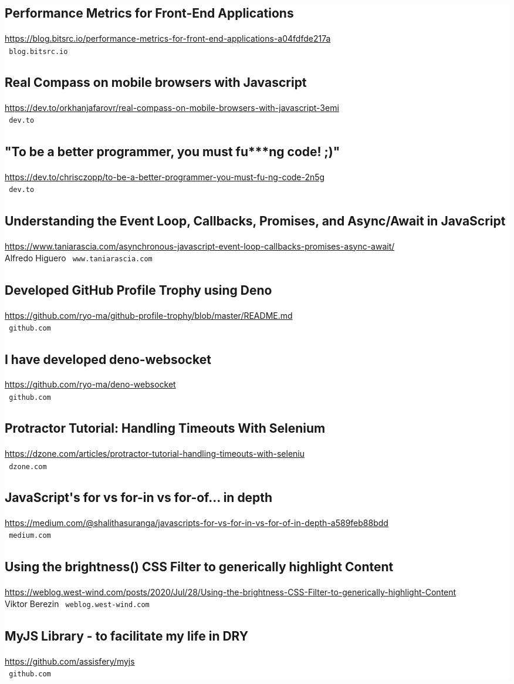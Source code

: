 ## Performance Metrics for Front-End Applications  
https://blog.bitsrc.io/performance-metrics-for-front-end-applications-a04fdfde217a  
 ` blog.bitsrc.io`
  

## Real Compass on mobile browsers with Javascript  
https://dev.to/orkhanjafarovr/real-compass-on-mobile-browsers-with-javascript-3emi  
 ` dev.to`
  

## "To be a better programmer, you must fu***ng code! ;)"  
https://dev.to/chrisczopp/to-be-a-better-programmer-you-must-fu-ng-code-2n5g  
 ` dev.to`
  

## Understanding the Event Loop, Callbacks, Promises, and Async/Await in JavaScript  
https://www.taniarascia.com/asynchronous-javascript-event-loop-callbacks-promises-async-await/  
Alfredo Higuero ` www.taniarascia.com`
  

## Developed GitHub Profile Trophy using Deno  
https://github.com/ryo-ma/github-profile-trophy/blob/master/README.md  
 ` github.com`
  

## I have developed deno-websocket  
https://github.com/ryo-ma/deno-websocket  
 ` github.com`
  

## Protractor Tutorial: Handling Timeouts With Selenium  
https://dzone.com/articles/protractor-tutorial-handling-timeouts-with-seleniu  
 ` dzone.com`
  

## JavaScript's for vs for-in vs for-of… in depth  
https://medium.com/@shalithasuranga/javascripts-for-vs-for-in-vs-for-of-in-depth-a589feb88bdd  
 ` medium.com`
  

## Using the brightness() CSS Filter to generically highlight Content  
https://weblog.west-wind.com/posts/2020/Jul/28/Using-the-brightness-CSS-Filter-to-generically-highlight-Content  
Viktor Berezin ` weblog.west-wind.com`
  

## MyJS Library - to facilitate my life in DRY  
https://github.com/assisfery/myjs  
 ` github.com`
  